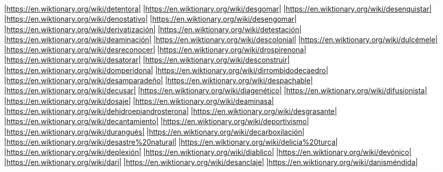|https://en.wiktionary.org/wiki/detentora|
|https://en.wiktionary.org/wiki/desgomar|
|https://en.wiktionary.org/wiki/desenquistar|
|https://en.wiktionary.org/wiki/denostativo|
|https://en.wiktionary.org/wiki/desengomar|
|https://en.wiktionary.org/wiki/derivatización|
|https://en.wiktionary.org/wiki/detestación|
|https://en.wiktionary.org/wiki/deaminación|
|https://en.wiktionary.org/wiki/descolonial|
|https://en.wiktionary.org/wiki/dulcémele|
|https://en.wiktionary.org/wiki/desreconocer|
|https://en.wiktionary.org/wiki/drospirenona|
|https://en.wiktionary.org/wiki/desatorar|
|https://en.wiktionary.org/wiki/desconstruir|
|https://en.wiktionary.org/wiki/domperidona|
|https://en.wiktionary.org/wiki/dirrombidodecaedro|
|https://en.wiktionary.org/wiki/desamparadeño|
|https://en.wiktionary.org/wiki/despachable|
|https://en.wiktionary.org/wiki/decusar|
|https://en.wiktionary.org/wiki/diagenético|
|https://en.wiktionary.org/wiki/difusionista|
|https://en.wiktionary.org/wiki/dosaje|
|https://en.wiktionary.org/wiki/deaminasa|
|https://en.wiktionary.org/wiki/dehidroepiandrosterona|
|https://en.wiktionary.org/wiki/desgrasante|
|https://en.wiktionary.org/wiki/decantamiento|
|https://en.wiktionary.org/wiki/deportivismo|
|https://en.wiktionary.org/wiki/durangués|
|https://en.wiktionary.org/wiki/decarboxilación|
|https://en.wiktionary.org/wiki/desastre%20natural|
|https://en.wiktionary.org/wiki/delicia%20turca|
|https://en.wiktionary.org/wiki/deplexión|
|https://en.wiktionary.org/wiki/diablico|
|https://en.wiktionary.org/wiki/devónico|
|https://en.wiktionary.org/wiki/darí|
|https://en.wiktionary.org/wiki/desanclaje|
|https://en.wiktionary.org/wiki/danisméndida|